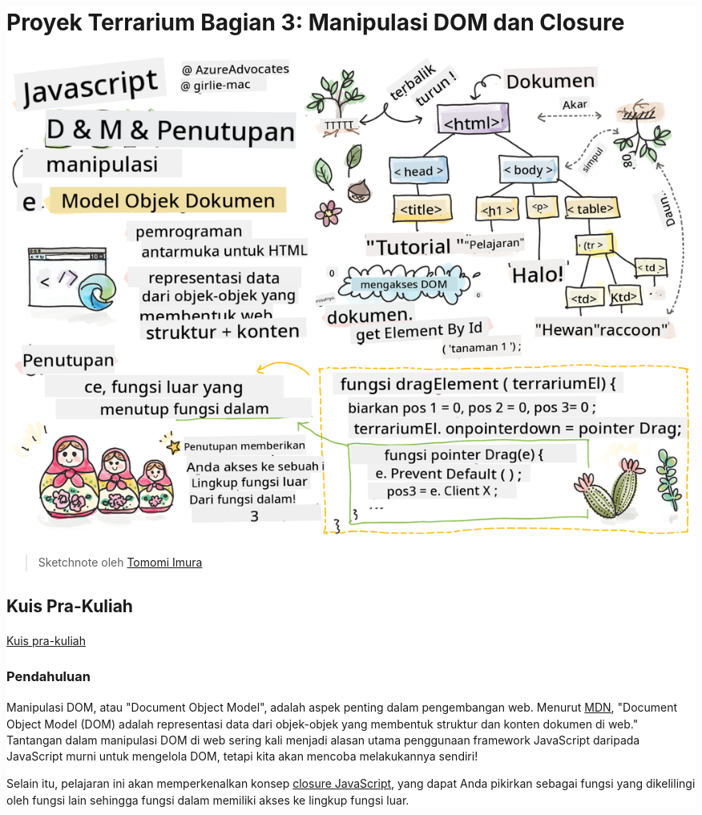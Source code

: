 
# Proyek Terrarium Bagian 3: Manipulasi DOM dan Closure

![DOM dan closure](../../../../translated_images/webdev101-js.10280393044d7eaaec7e847574946add7ddae6be2b2194567d848b61d849334a.id.png)
> Sketchnote oleh [Tomomi Imura](https://twitter.com/girlie_mac)

## Kuis Pra-Kuliah

[Kuis pra-kuliah](https://ashy-river-0debb7803.1.azurestaticapps.net/quiz/19)

### Pendahuluan

Manipulasi DOM, atau "Document Object Model", adalah aspek penting dalam pengembangan web. Menurut [MDN](https://developer.mozilla.org/docs/Web/API/Document_Object_Model/Introduction), "Document Object Model (DOM) adalah representasi data dari objek-objek yang membentuk struktur dan konten dokumen di web." Tantangan dalam manipulasi DOM di web sering kali menjadi alasan utama penggunaan framework JavaScript daripada JavaScript murni untuk mengelola DOM, tetapi kita akan mencoba melakukannya sendiri!

Selain itu, pelajaran ini akan memperkenalkan konsep [closure JavaScript](https://developer.mozilla.org/docs/Web/JavaScript/Closures), yang dapat Anda pikirkan sebagai fungsi yang dikelilingi oleh fungsi lain sehingga fungsi dalam memiliki akses ke lingkup fungsi luar.
